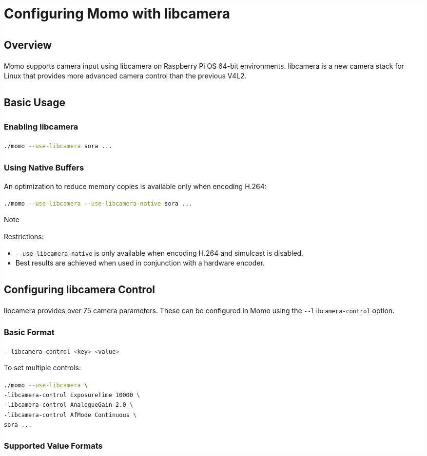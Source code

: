 # Configuring Momo with libcamera

## Overview

Momo supports camera input using libcamera on Raspberry Pi OS 64-bit environments.
libcamera is a new camera stack for Linux that provides more advanced camera control than the previous V4L2.

## Basic Usage

### Enabling libcamera

```bash
./momo --use-libcamera sora ...
```

### Using Native Buffers

An optimization to reduce memory copies is available only when encoding H.264:

```bash
./momo --use-libcamera --use-libcamera-native sora ...
```

> [!NOTE]
> Restrictions:

- `--use-libcamera-native` is only available when encoding H.264 and simulcast is disabled.
- Best results are achieved when used in conjunction with a hardware encoder.

## Configuring libcamera Control

libcamera provides over 75 camera parameters. These can be configured in Momo using the `--libcamera-control` option.

### Basic Format

```bash
--libcamera-control <key> <value>
```

To set multiple controls:

```bash
./momo --use-libcamera \
-libcamera-control ExposureTime 10000 \
-libcamera-control AnalogueGain 2.0 \
-libcamera-control AfMode Continuous \
sora ...
```

### Supported Value Formats
